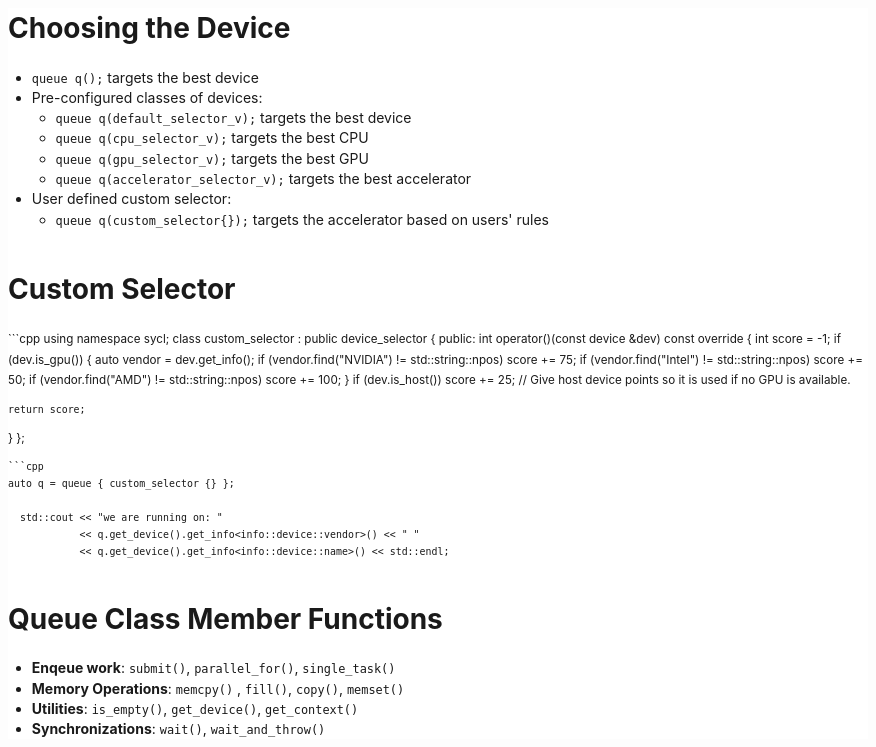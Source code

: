 
# Choosing the Device

  - `queue q();` targets the best device
  - Pre-configured classes of devices:
    - `queue q(default_selector_v);` targets the best device 
    - `queue q(cpu_selector_v);` targets the best CPU
    - `queue q(gpu_selector_v);` targets the best GPU
    - `queue q(accelerator_selector_v);` targets the best accelerator
  - User defined custom selector:
    - `queue q(custom_selector{});` targets the accelerator based on users' rules

# Custom Selector

<small>
```cpp
using namespace sycl;
class custom_selector : public device_selector
{
public:
  int operator()(const device &dev) const override
  {
    int score = -1;
    if (dev.is_gpu()) {
      auto vendor = dev.get_info<info::device::vendor>();
      if (vendor.find("NVIDIA") != std::string::npos) score += 75;
      if (vendor.find("Intel") != std::string::npos) score += 50;
      if (vendor.find("AMD") != std::string::npos) score += 100;
    }
    if (dev.is_host()) score += 25; // Give host device points so it is used if no GPU is available.

    return score;
  }
};
``` 
```cpp
auto q = queue { custom_selector {} };

  std::cout << "we are running on: "
            << q.get_device().get_info<info::device::vendor>() << " "
            << q.get_device().get_info<info::device::name>() << std::endl;
```
</small>

# Queue Class Member Functions 

  - **Enqeue work**: `submit()`, `parallel_for()`, `single_task()`
  - **Memory Operations**: `memcpy()` , `fill()`, `copy()`, `memset()`
  - **Utilities**: `is_empty()`,  `get_device()`, `get_context()`
  - **Synchronizations**: `wait()`, `wait_and_throw()`
